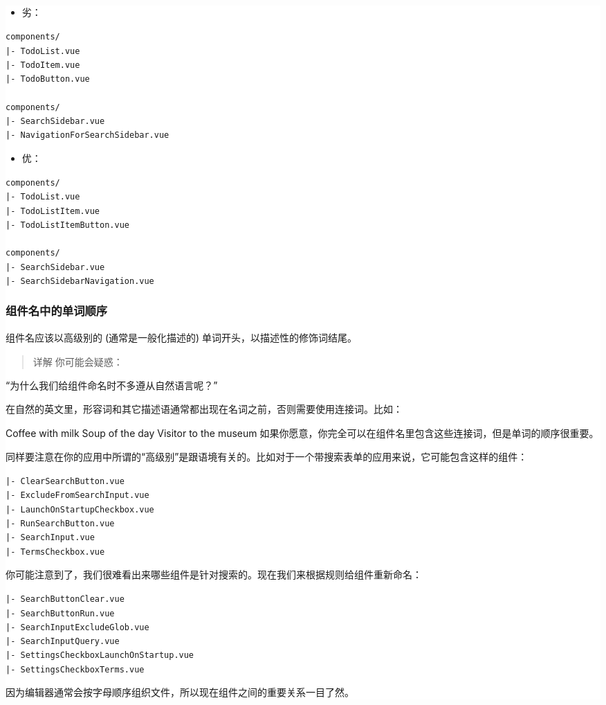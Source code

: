 - 劣：
```
components/
|- TodoList.vue
|- TodoItem.vue
|- TodoButton.vue

components/
|- SearchSidebar.vue
|- NavigationForSearchSidebar.vue
```
- 优：
```
components/
|- TodoList.vue
|- TodoListItem.vue
|- TodoListItemButton.vue

components/
|- SearchSidebar.vue
|- SearchSidebarNavigation.vue
```

### 组件名中的单词顺序
组件名应该以高级别的 (通常是一般化描述的) 单词开头，以描述性的修饰词结尾。
>  详解
你可能会疑惑：

“为什么我们给组件命名时不多遵从自然语言呢？”

在自然的英文里，形容词和其它描述语通常都出现在名词之前，否则需要使用连接词。比如：

Coffee with milk
Soup of the day
Visitor to the museum
如果你愿意，你完全可以在组件名里包含这些连接词，但是单词的顺序很重要。

同样要注意在你的应用中所谓的“高级别”是跟语境有关的。比如对于一个带搜索表单的应用来说，它可能包含这样的组件：

```components/
|- ClearSearchButton.vue
|- ExcludeFromSearchInput.vue
|- LaunchOnStartupCheckbox.vue
|- RunSearchButton.vue
|- SearchInput.vue
|- TermsCheckbox.vue
```
你可能注意到了，我们很难看出来哪些组件是针对搜索的。现在我们来根据规则给组件重新命名：

```components/
|- SearchButtonClear.vue
|- SearchButtonRun.vue
|- SearchInputExcludeGlob.vue
|- SearchInputQuery.vue
|- SettingsCheckboxLaunchOnStartup.vue
|- SettingsCheckboxTerms.vue
```
因为编辑器通常会按字母顺序组织文件，所以现在组件之间的重要关系一目了然。
